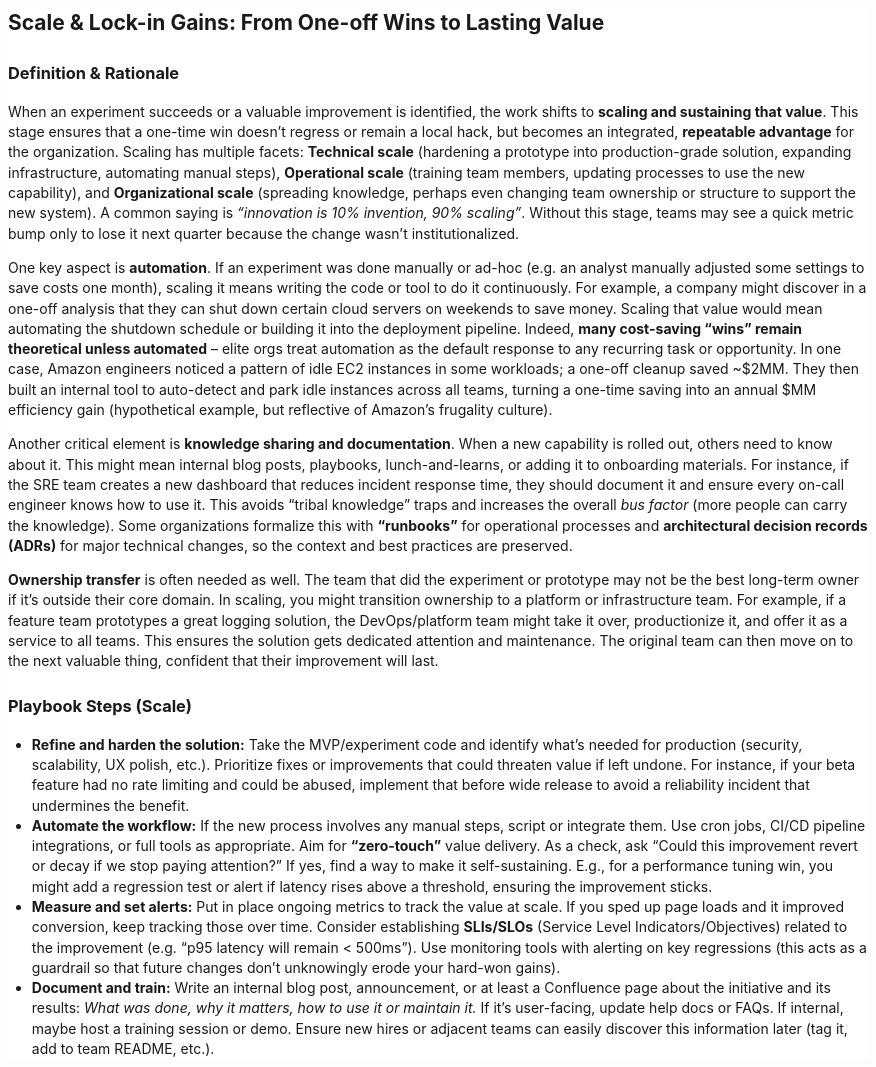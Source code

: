## Scale & Lock-in Gains: From One-off Wins to Lasting Value

### Definition & Rationale

When an experiment succeeds or a valuable improvement is identified, the work shifts to **scaling and sustaining that value**. This stage ensures that a one-time win doesn’t regress or remain a local hack, but becomes an integrated, **repeatable advantage** for the organization. Scaling has multiple facets: **Technical scale** (hardening a prototype into production-grade solution, expanding infrastructure, automating manual steps), **Operational scale** (training team members, updating processes to use the new capability), and **Organizational scale** (spreading knowledge, perhaps even changing team ownership or structure to support the new system). A common saying is *“innovation is 10% invention, 90% scaling”*. Without this stage, teams may see a quick metric bump only to lose it next quarter because the change wasn’t institutionalized.

One key aspect is **automation**. If an experiment was done manually or ad-hoc (e.g. an analyst manually adjusted some settings to save costs one month), scaling it means writing the code or tool to do it continuously. For example, a company might discover in a one-off analysis that they can shut down certain cloud servers on weekends to save money. Scaling that value would mean automating the shutdown schedule or building it into the deployment pipeline. Indeed, **many cost-saving “wins” remain theoretical unless automated** – elite orgs treat automation as the default response to any recurring task or opportunity. In one case, Amazon engineers noticed a pattern of idle EC2 instances in some workloads; a one-off cleanup saved \~\$2MM. They then built an internal tool to auto-detect and park idle instances across all teams, turning a one-time saving into an annual \$MM efficiency gain (hypothetical example, but reflective of Amazon’s frugality culture).

Another critical element is **knowledge sharing and documentation**. When a new capability is rolled out, others need to know about it. This might mean internal blog posts, playbooks, lunch-and-learns, or adding it to onboarding materials. For instance, if the SRE team creates a new dashboard that reduces incident response time, they should document it and ensure every on-call engineer knows how to use it. This avoids “tribal knowledge” traps and increases the overall *bus factor* (more people can carry the knowledge). Some organizations formalize this with **“runbooks”** for operational processes and **architectural decision records (ADRs)** for major technical changes, so the context and best practices are preserved.

**Ownership transfer** is often needed as well. The team that did the experiment or prototype may not be the best long-term owner if it’s outside their core domain. In scaling, you might transition ownership to a platform or infrastructure team. For example, if a feature team prototypes a great logging solution, the DevOps/platform team might take it over, productionize it, and offer it as a service to all teams. This ensures the solution gets dedicated attention and maintenance. The original team can then move on to the next valuable thing, confident that their improvement will last.

### Playbook Steps (Scale)

* **Refine and harden the solution:** Take the MVP/experiment code and identify what’s needed for production (security, scalability, UX polish, etc.). Prioritize fixes or improvements that could threaten value if left undone. For instance, if your beta feature had no rate limiting and could be abused, implement that before wide release to avoid a reliability incident that undermines the benefit.
* **Automate the workflow:** If the new process involves any manual steps, script or integrate them. Use cron jobs, CI/CD pipeline integrations, or full tools as appropriate. Aim for **“zero-touch”** value delivery. As a check, ask “Could this improvement revert or decay if we stop paying attention?” If yes, find a way to make it self-sustaining. E.g., for a performance tuning win, you might add a regression test or alert if latency rises above a threshold, ensuring the improvement sticks.
* **Measure and set alerts:** Put in place ongoing metrics to track the value at scale. If you sped up page loads and it improved conversion, keep tracking those over time. Consider establishing **SLIs/SLOs** (Service Level Indicators/Objectives) related to the improvement (e.g. “p95 latency will remain < 500ms”). Use monitoring tools with alerting on key regressions (this acts as a guardrail so that future changes don’t unknowingly erode your hard-won gains).
* **Document and train:** Write an internal blog post, announcement, or at least a Confluence page about the initiative and its results: *What was done, why it matters, how to use it or maintain it.* If it’s user-facing, update help docs or FAQs. If internal, maybe host a training session or demo. Ensure new hires or adjacent teams can easily discover this information later (tag it, add to team README, etc.).